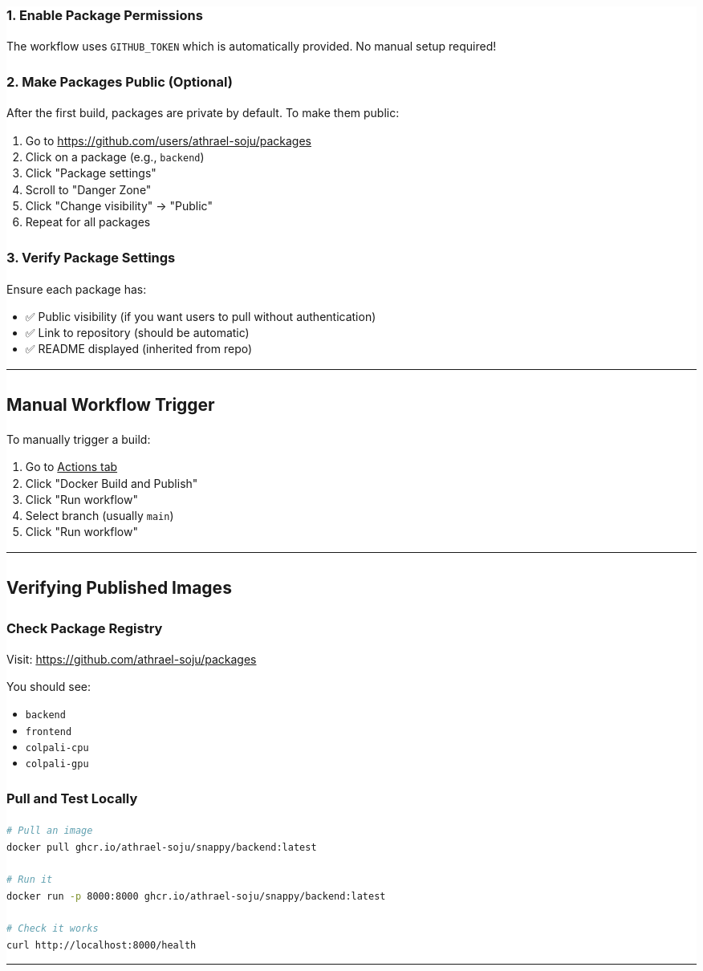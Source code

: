 ### 1. Enable Package Permissions

The workflow uses `GITHUB_TOKEN` which is automatically provided. No manual setup required!

### 2. Make Packages Public (Optional)

After the first build, packages are private by default. To make them public:

1. Go to https://github.com/users/athrael-soju/packages
2. Click on a package (e.g., `backend`)
3. Click "Package settings"
4. Scroll to "Danger Zone"
5. Click "Change visibility" → "Public"
6. Repeat for all packages

### 3. Verify Package Settings

Ensure each package has:
- ✅ Public visibility (if you want users to pull without authentication)
- ✅ Link to repository (should be automatic)
- ✅ README displayed (inherited from repo)

---

## Manual Workflow Trigger

To manually trigger a build:

1. Go to [Actions tab](https://github.com/athrael-soju/snappy/actions)
2. Click "Docker Build and Publish"
3. Click "Run workflow"
4. Select branch (usually `main`)
5. Click "Run workflow"

---

## Verifying Published Images

### Check Package Registry

Visit: https://github.com/athrael-soju/packages

You should see:
- `backend`
- `frontend`
- `colpali-cpu`
- `colpali-gpu`

### Pull and Test Locally

```bash
# Pull an image
docker pull ghcr.io/athrael-soju/snappy/backend:latest

# Run it
docker run -p 8000:8000 ghcr.io/athrael-soju/snappy/backend:latest

# Check it works
curl http://localhost:8000/health
```

---
